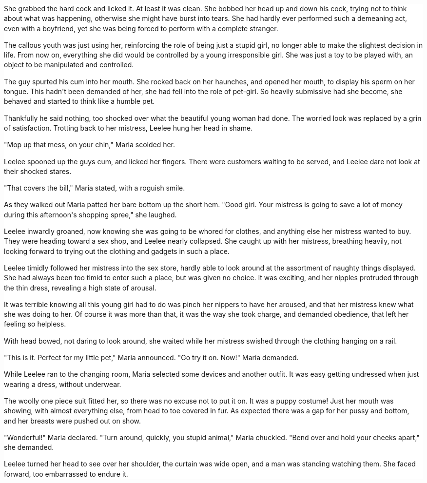  She grabbed the hard cock and licked it. At least it was clean. She bobbed her head up and down his cock, trying not to think about what was happening, otherwise she might have burst into tears. She had hardly ever performed such a demeaning act, even with a boyfriend, yet she was being forced to perform with a complete stranger. 

 The callous youth was just using her, reinforcing the role of being just a stupid girl, no longer able to make the slightest decision in life. From now on, everything she did would be controlled by a young irresponsible girl. She was just a toy to be played with, an object to be manipulated and controlled. 

 The guy spurted his cum into her mouth. She rocked back on her haunches, and opened her mouth, to display his sperm on her tongue. This hadn't been demanded of her, she had fell into the role of pet-girl. So heavily submissive had she become, she behaved and started to think like a humble pet. 

 Thankfully he said nothing, too shocked over what the beautiful young woman had done. The worried look was replaced by a grin of satisfaction. Trotting back to her mistress, Leelee hung her head in shame. 

 "Mop up that mess, on your chin," Maria scolded her. 

 Leelee spooned up the guys cum, and licked her fingers. There were customers waiting to be served, and Leelee dare not look at their shocked stares. 

 "That covers the bill," Maria stated, with a roguish smile. 

 As they walked out Maria patted her bare bottom up the short hem. "Good girl. Your mistress is going to save a lot of money during this afternoon's shopping spree," she laughed. 

 Leelee inwardly groaned, now knowing she was going to be whored for clothes, and anything else her mistress wanted to buy. They were heading toward a sex shop, and Leelee nearly collapsed. She caught up with her mistress, breathing heavily, not looking forward to trying out the clothing and gadgets in such a place. 

 Leelee timidly followed her mistress into the sex store, hardly able to look around at the assortment of naughty things displayed. She had always been too timid to enter such a place, but was given no choice. It was exciting, and her nipples protruded through the thin dress, revealing a high state of arousal. 

 It was terrible knowing all this young girl had to do was pinch her nippers to have her aroused, and that her mistress knew what she was doing to her. Of course it was more than that, it was the way she took charge, and demanded obedience, that left her feeling so helpless. 

 With head bowed, not daring to look around, she waited while her mistress swished through the clothing hanging on a rail. 

 "This is it. Perfect for my little pet," Maria announced. "Go try it on. Now!" Maria demanded. 

 While Leelee ran to the changing room, Maria selected some devices and another outfit. It was easy getting undressed when just wearing a dress, without underwear. 

 The woolly one piece suit fitted her, so there was no excuse not to put it on. It was a puppy costume! Just her mouth was showing, with almost everything else, from head to toe covered in fur. As expected there was a gap for her pussy and bottom, and her breasts were pushed out on show. 

 "Wonderful!" Maria declared. "Turn around, quickly, you stupid animal," Maria chuckled. "Bend over and hold your cheeks apart," she demanded. 

 Leelee turned her head to see over her shoulder, the curtain was wide open, and a man was standing watching them. She faced forward, too embarrassed to endure it. 
